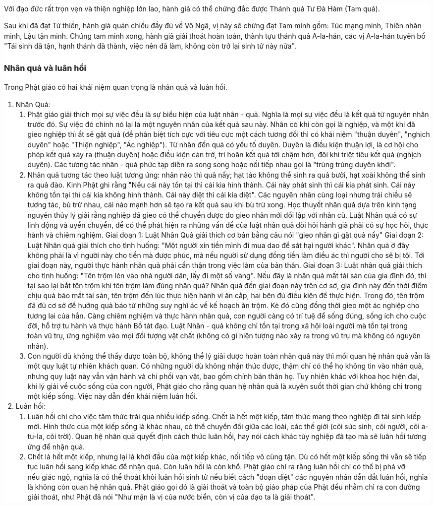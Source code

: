 Với đạo đức rất trọn vẹn và thiện nghiệp lớn lao, hành giả có thể chứng đắc được Thánh quả Tư Đà Hàm (Tam quả).

Sau khi đã đạt Tứ thiền, hành giả quán chiếu đầy đủ về Vô Ngã, vị này sẽ chứng đạt Tam minh gồm: Túc mạng minh, Thiên nhãn minh, Lậu tận minh. Chứng tam minh xong, hành giả giải thoát hoàn toàn, thành tựu thánh quả A-la-hán, các vị A-la-hán tuyên bố "Tái sinh đã tận, hạnh thánh đã thành, việc nên đã làm, không còn trở lại sinh tử này nữa".

### Nhân quả và luân hồi

Trong Phật giáo có hai khái niệm quan trọng là nhân quả và luân hồi.

1. Nhân Quả:
    1. Phật giáo giải thích mọi sự việc đều là sự biểu hiện của luật nhân - quả. Nghĩa là mọi sự việc đều là kết quả từ nguyên nhân trước đó. Sự việc đó chính nó lại là một nguyên nhân của kết quả sau này. Nhân có khi còn gọi là nghiệp, và một khi đã gieo nghiệp thì ắt sẽ gặt quả (để phân biệt tích cực với tiêu cực một cách tương đối thì có khái niệm "thuận duyên", "nghịch duyên" hoặc "Thiện nghiệp", "Ác nghiệp"). Từ nhân đến quả có yếu tố duyên. Duyên là điều kiện thuận lợi, là cơ hội cho phép kết quả xảy ra (thuận duyên) hoặc điều kiện cản trở, trì hoãn kết quả tới chậm hơn, đôi khi triệt tiêu kết quả (nghịch duyên). Các tương tác nhân - quả phức tạp diễn ra song song hoặc nối tiếp nhau gọi là "trùng trùng duyên khởi".
    2. Nhân quả tương tác theo luật tương ứng: nhân nào thì quả nấy; hạt táo không thể sinh ra quả bưởi, hạt xoài không thể sinh ra quả đào. Kinh Phật ghi rằng "Nếu cái này tồn tại thì cái kia hình thành. Cái này phát sinh thì cái kia phát sinh. Cái này không tồn tại thì cái kia không hình thành. Cái này diệt thì cái kia diệt". Các nguyên nhân cùng loại nhưng trái chiều sẽ tương tác, bù trừ nhau, cái nào mạnh hơn sẽ tạo ra kết quả sau khi bù trừ xong. Học thuyết nhân quả dựa trên kinh tạng nguyên thủy lý giải rằng nghiệp đã gieo có thể chuyển được do gieo nhân mới đối lập với nhân cũ. Luật Nhân quả có sự linh động và uyển chuyển, để có thể phát hiện ra những vấn đề của luật nhân quả đòi hỏi hành giả phải có sự học hỏi, thực hành và chiêm nghiệm. Giai đoạn 1: Luật Nhân Quả giải thích cơ bản bằng câu nói "gieo nhân gì gặt quả nấy" Giai đoạn 2: Luật Nhân quả giải thích cho tình huống: "Một người xin tiền mình đi mua dao để sát hại người khác". Nhân quả ở đây không phải là vì người này cho tiền mà được phúc, mà nếu người sử dụng đồng tiền làm điều ác thì người cho sẽ bị tội. Tới giai đoạn này, người thực hành nhân quả phải cẩn thận trong việc làm của bản thân. Giai đoạn 3: Luật nhân quả giải thích cho tình huống: "Tên trộm lẻn vào nhà người dân, lấy đi một số vàng". Nếu đây là nhân quả mất tài sản của gia đình đó, thì tại sao lại bắt tên trộm khi tên trộm làm đúng nhân quả? Nhân quả đến giai đoạn này trên cơ sở, gia đình này đến thời điểm chịu quả báo mất tài sản, tên trộm đến lúc thực hiện hành vi ăn cắp, hai bên đủ điều kiện để thực hiện. Trong đó, tên trộm đã đủ cơ sở để hưởng quả báo từ những suy nghĩ ác về kế hoạch ăn trộm. Kẻ đó cũng đồng thời gieo một ác nghiệp cho tương lai của hắn. Càng chiêm nghiệm và thực hành nhân quả, con người càng có trí tuệ để sống đúng, sống ích cho cuộc đời, hỗ trợ tu hành và thực hành Bồ tát đạo. Luật Nhân - quả không chỉ tồn tại trong xã hội loài người mà tồn tại trong toàn vũ trụ, ứng nghiệm vào mọi đối tượng vật chất (không có gì hiện tượng nào xảy ra trong vũ trụ mà không có nguyên nhân).
    3. Con người dù không thể thấy được toàn bộ, không thể lý giải được hoàn toàn nhân quả này thì mối quan hệ nhân quả vẫn là một quy luật tự nhiên khách quan. Có những người dù không nhận thức được, thậm chí có thể họ không tin vào nhân quả, nhưng quy luật này vẫn vận hành và chi phối vạn vật, bao gồm chính bản thân họ. Tuy nhiên khác với khoa học hiện đại, khi lý giải về cuộc sống của con người, Phật giáo cho rằng quan hệ nhân quả là xuyên suốt thời gian chứ không chỉ trong một kiếp sống. Việc này dẫn đến khái niệm luân hồi.
2. Luân hồi:
    1. Luân hồi chỉ cho việc tâm thức trải qua nhiều kiếp sống. Chết là hết một kiếp, tâm thức mang theo nghiệp đi tái sinh kiếp mới. Hình thức của một kiếp sống là khác nhau, có thể chuyển đổi giữa các loài, các thế giới (cõi súc sinh, cõi người, cõi a-tu-la, cõi trời). Quan hệ nhân quả quyết định cách thức luân hồi, hay nói cách khác tùy nghiệp đã tạo mà sẽ luân hồi tương ứng để nhận quả.
    2. Chết là hết một kiếp, nhưng lại là khởi đầu của một kiếp khác, nối tiếp vô cùng tận. Dù có hết một kiếp sống thì vẫn sẽ tiếp tục luân hồi sang kiếp khác để nhận quả. Còn luân hồi là còn khổ. Phật giáo chỉ ra rằng luân hồi chỉ có thể bị phá vỡ nếu giác ngộ, nghĩa là có thể thoát khỏi luân hồi sinh tử nếu biết cách "đoạn diệt" các nguyên nhân dẫn dắt luân hồi, nghĩa là không còn quan hệ nhân quả. Phật giáo gọi đó là giải thoát và toàn bộ giáo pháp của Phật đều nhằm chỉ ra con đường giải thoát, như Phật đã nói "Như mặn là vị của nước biển, còn vị của đạo ta là giải thoát".
